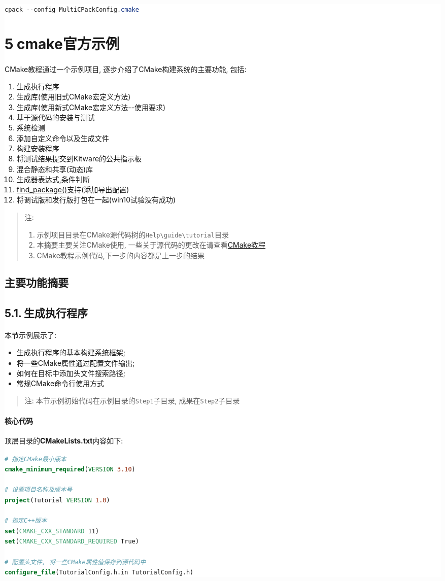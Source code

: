```powershell
cpack --config MultiCPackConfig.cmake
```











# 5 cmake官方示例

CMake教程通过一个示例项目, 逐步介绍了CMake构建系统的主要功能, 包括:

1. 生成执行程序
2. 生成库(使用旧式CMake宏定义方法)
3. 生成库(使用新式CMake宏定义方法--使用要求)
4. 基于源代码的安装与测试
5. 系统检测
6. 添加自定义命令以及生成文件
7. 构建安装程序
8. 将测试结果提交到Kitware的公共指示板
9. 混合静态和共享(动态)库
10. 生成器表达式,条件判断
11. [find_package()](https://cmake.org/cmake/help/latest/command/find_package.html#command:find_package)支持(添加导出配置)
12. 将调试版和发行版打包在一起(win10试验没有成功)

> 注:
>
> 1. 示例项目目录在CMake源代码树的`Help\guide\tutorial`目录
> 2. 本摘要主要关注CMake使用, 一些关于源代码的更改在请查看[CMake教程](https://cmake.org/cmake/help/latest/guide/tutorial/index.html)
> 3. CMake教程示例代码,下一步的内容都是上一步的结果

## 主要功能摘要

## 5.1. 生成执行程序

本节示例展示了:

- 生成执行程序的基本构建系统框架;
- 将一些CMake属性通过配置文件输出;
- 如何在目标中添加头文件搜索路径;
- 常规CMake命令行使用方式

> 注: 本节示例初始代码在示例目录的`Step1`子目录, 成果在`Step2`子目录

#### 核心代码

顶层目录的**CMakeLists.txt**内容如下:

```cmake
# 指定CMake最小版本
cmake_minimum_required(VERSION 3.10)

# 设置项目名称及版本号
project(Tutorial VERSION 1.0)

# 指定C++版本
set(CMAKE_CXX_STANDARD 11)
set(CMAKE_CXX_STANDARD_REQUIRED True)

# 配置头文件, 将一些CMake属性值保存到源代码中
configure_file(TutorialConfig.h.in TutorialConfig.h)

```
